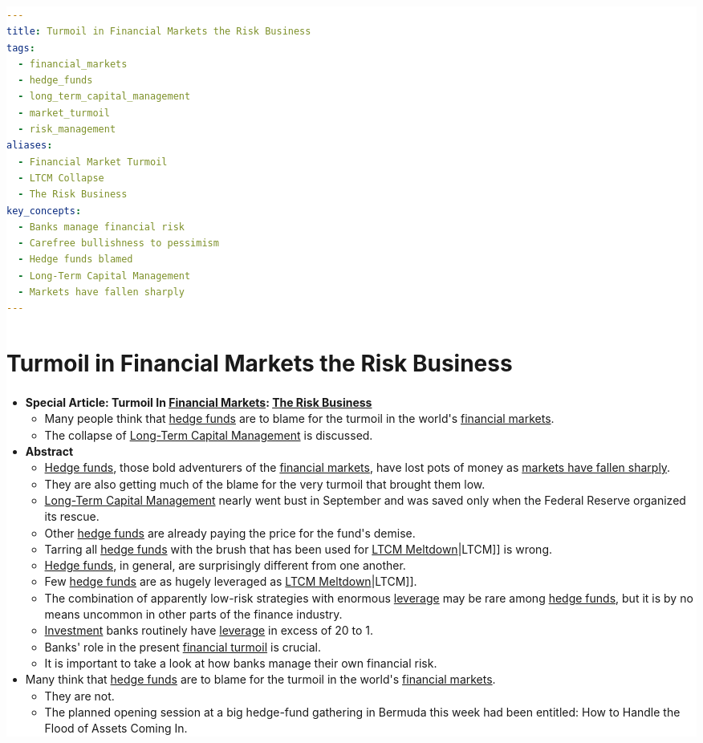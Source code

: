 ```yaml
---
title: Turmoil in Financial Markets the Risk Business
tags:
  - financial_markets
  - hedge_funds
  - long_term_capital_management
  - market_turmoil
  - risk_management
aliases:
  - Financial Market Turmoil
  - LTCM Collapse
  - The Risk Business
key_concepts:
  - Banks manage financial risk
  - Carefree bullishness to pessimism
  - Hedge funds blamed
  - Long-Term Capital Management
  - Markets have fallen sharply
---
```


# Turmoil in Financial Markets the Risk Business

- **Special Article: Turmoil In [Financial Markets](../../Financial%20Markets%20and%20Institutions%20Lecture%20Notes.md): [The Risk Business](.md)**
	- Many people think that [hedge funds](../../../Financial%20Engineering/Basis%20Trade%20Explainer.md) are to blame for the turmoil in the world's [financial markets](../../Financial%20Markets%20and%20Institutions%20Lecture%20Notes.md).
	- The collapse of [Long-Term Capital Management](.md) is discussed.
- **Abstract**
	- [Hedge funds](../../../Financial%20Engineering/Basis%20Trade%20Explainer.md),  those bold adventurers of the [financial markets](../../Financial%20Markets%20and%20Institutions%20Lecture%20Notes.md),  have lost pots of money as [markets have fallen sharply](.md).
	- They are also getting much of the blame for the very turmoil that brought them low.
	- [Long-Term Capital Management](.md) nearly went bust in September and was saved only when the Federal Reserve organized its rescue.
	- Other [hedge funds](../../../Financial%20Engineering/Basis%20Trade%20Explainer.md) are already paying the price for the fund's demise.
	- Tarring all [hedge funds](../../../Financial%20Engineering/Basis%20Trade%20Explainer.md) with the brush that has been used for [LTCM Meltdown](Class%20Note%2013%20The%20[[Risk%20Management%20Lessons%20From%20Long%20Term%20Capital%20Management)|LTCM]] is wrong.
	- [Hedge funds](../../../Financial%20Engineering/Basis%20Trade%20Explainer.md),  in general,  are surprisingly different from one another.
	- Few [hedge funds](../../../Financial%20Engineering/Basis%20Trade%20Explainer.md) are as hugely leveraged as [LTCM Meltdown](Class%20Note%2013%20The%20[[Risk%20Management%20Lessons%20From%20Long%20Term%20Capital%20Management)|LTCM]].
	- The combination of apparently low-risk strategies with enormous [leverage](../../../Advanced%20Investments/Lecture%206-Leverage,%20Tail%20Risk,%20Volatility%20Products.md) may be rare among [hedge funds](../../../Financial%20Engineering/Basis%20Trade%20Explainer.md),  but it is by no means uncommon in other parts of the finance industry.
	- [Investment](../../../Advanced%20Investments/An%20Asset%20Allocation%20Primer.md) banks routinely have [leverage](../../../Advanced%20Investments/Lecture%206-Leverage,%20Tail%20Risk,%20Volatility%20Products.md) in excess of 20 to 1.
	- Banks' role in the present [financial turmoil](../Class%207-%20CP,%20Repo,%20and%20the%20Crisis/Deciphering%20the%20Liquidity%20and%20Credit%20Crunch%202007–2008.md) is crucial.
	- It is important to take a look at how banks manage their own financial risk.
- Many think that [hedge funds](../../../Financial%20Engineering/Basis%20Trade%20Explainer.md) are to blame for the turmoil in the world's [financial markets](../../Financial%20Markets%20and%20Institutions%20Lecture%20Notes.md).
	- They are not.
	- The planned opening session at a big hedge-fund gathering in Bermuda this week had been entitled: How to Handle the Flood of Assets Coming In.